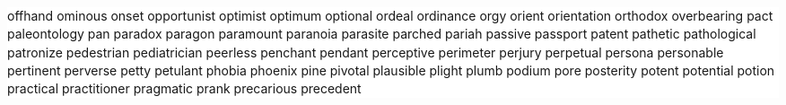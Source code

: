 offhand
ominous
onset
opportunist
optimist
optimum
optional
ordeal
ordinance
orgy
orient
orientation
orthodox
overbearing
pact
paleontology
pan
paradox
paragon
paramount
paranoia
parasite
parched
pariah
passive
passport
patent
pathetic
pathological
patronize
pedestrian
pediatrician
peerless
penchant
pendant
perceptive
perimeter
perjury
perpetual
persona
personable
pertinent
perverse
petty
petulant
phobia
phoenix
pine
pivotal
plausible
plight
plumb
podium
pore
posterity
potent
potential
potion
practical
practitioner
pragmatic
prank
precarious
precedent